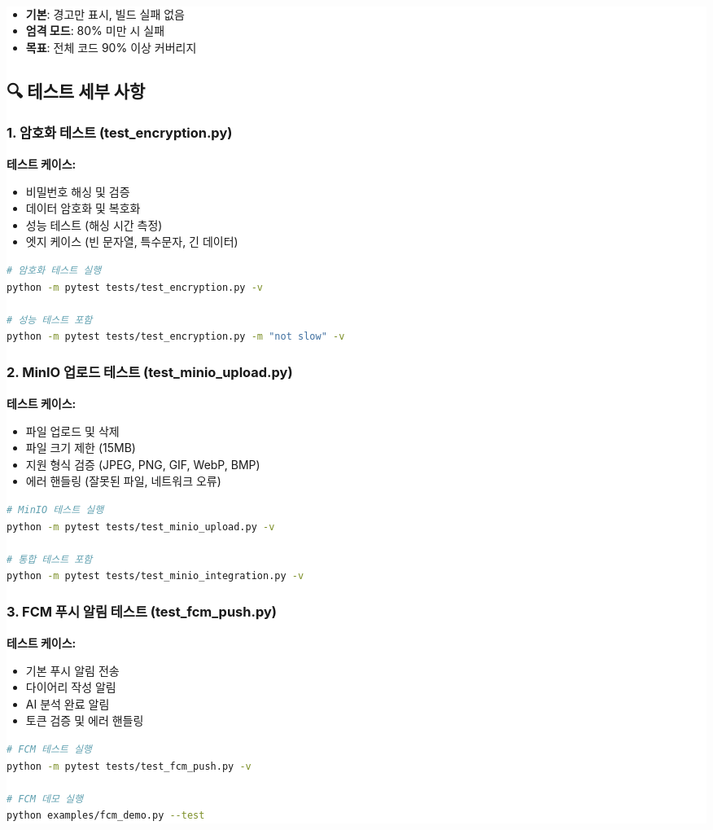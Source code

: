 - **기본**: 경고만 표시, 빌드 실패 없음
- **엄격 모드**: 80% 미만 시 실패
- **목표**: 전체 코드 90% 이상 커버리지

## 🔍 테스트 세부 사항

### 1. 암호화 테스트 (test_encryption.py)

**테스트 케이스:**

- 비밀번호 해싱 및 검증
- 데이터 암호화 및 복호화
- 성능 테스트 (해싱 시간 측정)
- 엣지 케이스 (빈 문자열, 특수문자, 긴 데이터)

```bash
# 암호화 테스트 실행
python -m pytest tests/test_encryption.py -v

# 성능 테스트 포함
python -m pytest tests/test_encryption.py -m "not slow" -v
```

### 2. MinIO 업로드 테스트 (test_minio_upload.py)

**테스트 케이스:**

- 파일 업로드 및 삭제
- 파일 크기 제한 (15MB)
- 지원 형식 검증 (JPEG, PNG, GIF, WebP, BMP)
- 에러 핸들링 (잘못된 파일, 네트워크 오류)

```bash
# MinIO 테스트 실행
python -m pytest tests/test_minio_upload.py -v

# 통합 테스트 포함
python -m pytest tests/test_minio_integration.py -v
```

### 3. FCM 푸시 알림 테스트 (test_fcm_push.py)

**테스트 케이스:**

- 기본 푸시 알림 전송
- 다이어리 작성 알림
- AI 분석 완료 알림
- 토큰 검증 및 에러 핸들링

```bash
# FCM 테스트 실행
python -m pytest tests/test_fcm_push.py -v

# FCM 데모 실행
python examples/fcm_demo.py --test
```
